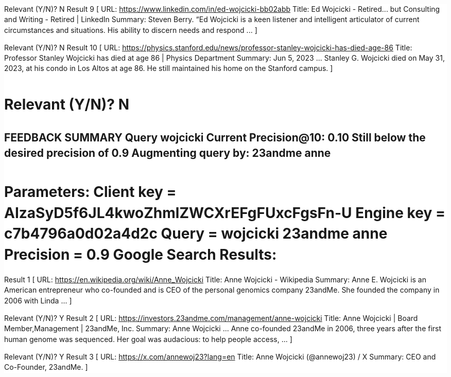 Relevant (Y/N)? N
Result 9
[
URL: https://www.linkedin.com/in/ed-wojcicki-bb02abb
Title: Ed Wojcicki - Retired... but Consulting and Writing - Retired | LinkedIn
Summary: Steven Berry. “Ed Wojcicki is a keen listener and intelligent articulator of current circumstances and situations. His ability to discern needs and respond ...
]

Relevant (Y/N)? N
Result 10
[
URL: https://physics.stanford.edu/news/professor-stanley-wojcicki-has-died-age-86
Title: Professor Stanley Wojcicki has died at age 86 | Physics Department
Summary: Jun 5, 2023 ... Stanley G. Wojcicki died on May 31, 2023, at his condo in Los Altos at age 86. He still maintained his home on the Stanford campus.
]

Relevant (Y/N)? N
========================
FEEDBACK SUMMARY
Query wojcicki
Current Precision@10: 0.10
Still below the desired precision of 0.9
Augmenting query by: 23andme anne
------------------------
Parameters:
Client key = AIzaSyD5f6JL4kwoZhmlZWCXrEFgFUxcFgsFn-U
Engine key = c7b4796a0d02a4d2c
Query      = wojcicki 23andme anne
Precision  = 0.9
Google Search Results:
========================
Result 1
[
URL: https://en.wikipedia.org/wiki/Anne_Wojcicki
Title: Anne Wojcicki - Wikipedia
Summary: Anne E. Wojcicki is an American entrepreneur who co-founded and is CEO of the personal genomics company 23andMe. She founded the company in 2006 with Linda ...
]

Relevant (Y/N)? Y
Result 2
[
URL: https://investors.23andme.com/management/anne-wojcicki
Title: Anne Wojcicki | Board Member,Management | 23andMe, Inc.
Summary: Anne Wojcicki ... Anne co-founded 23andMe in 2006, three years after the first human genome was sequenced. Her goal was audacious: to help people access, ...
]

Relevant (Y/N)? Y
Result 3
[
URL: https://x.com/annewoj23?lang=en
Title: Anne Wojcicki (@annewoj23) / X
Summary: CEO and Co-Founder, 23andMe.
]
